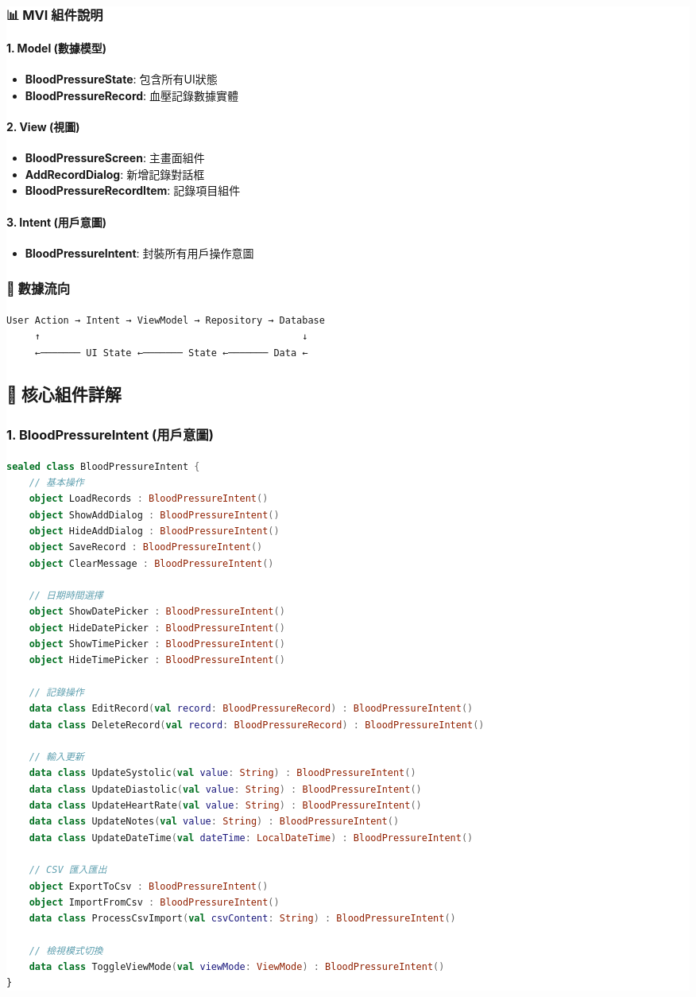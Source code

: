 ### 📊 MVI 組件說明

#### 1. **Model (數據模型)**
- **BloodPressureState**: 包含所有UI狀態
- **BloodPressureRecord**: 血壓記錄數據實體

#### 2. **View (視圖)**
- **BloodPressureScreen**: 主畫面組件
- **AddRecordDialog**: 新增記錄對話框
- **BloodPressureRecordItem**: 記錄項目組件

#### 3. **Intent (用戶意圖)**
- **BloodPressureIntent**: 封裝所有用戶操作意圖

### 🔄 數據流向

```
User Action → Intent → ViewModel → Repository → Database
     ↑                                              ↓
     ←─────── UI State ←─────── State ←─────── Data ←
```

## 🎯 核心組件詳解

### 1. BloodPressureIntent (用戶意圖)

```kotlin
sealed class BloodPressureIntent {
    // 基本操作
    object LoadRecords : BloodPressureIntent()
    object ShowAddDialog : BloodPressureIntent()
    object HideAddDialog : BloodPressureIntent()
    object SaveRecord : BloodPressureIntent()
    object ClearMessage : BloodPressureIntent()
    
    // 日期時間選擇
    object ShowDatePicker : BloodPressureIntent()
    object HideDatePicker : BloodPressureIntent()
    object ShowTimePicker : BloodPressureIntent()
    object HideTimePicker : BloodPressureIntent()
    
    // 記錄操作
    data class EditRecord(val record: BloodPressureRecord) : BloodPressureIntent()
    data class DeleteRecord(val record: BloodPressureRecord) : BloodPressureIntent()
    
    // 輸入更新
    data class UpdateSystolic(val value: String) : BloodPressureIntent()
    data class UpdateDiastolic(val value: String) : BloodPressureIntent()
    data class UpdateHeartRate(val value: String) : BloodPressureIntent()
    data class UpdateNotes(val value: String) : BloodPressureIntent()
    data class UpdateDateTime(val dateTime: LocalDateTime) : BloodPressureIntent()
    
    // CSV 匯入匯出
    object ExportToCsv : BloodPressureIntent()
    object ImportFromCsv : BloodPressureIntent()
    data class ProcessCsvImport(val csvContent: String) : BloodPressureIntent()
    
    // 檢視模式切換
    data class ToggleViewMode(val viewMode: ViewMode) : BloodPressureIntent()
}
```
